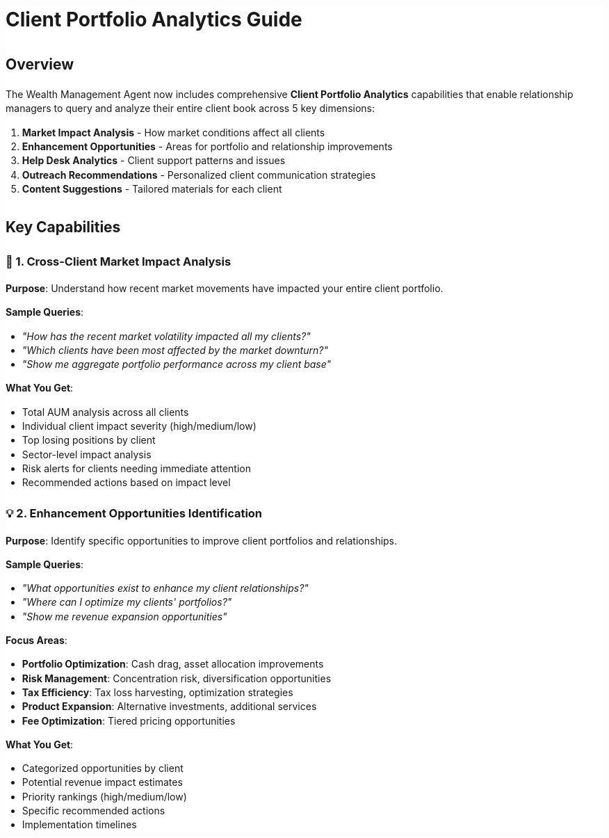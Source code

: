 # Client Portfolio Analytics Guide

## Overview

The Wealth Management Agent now includes comprehensive **Client Portfolio Analytics** capabilities that enable relationship managers to query and analyze their entire client book across 5 key dimensions:

1. **Market Impact Analysis** - How market conditions affect all clients
2. **Enhancement Opportunities** - Areas for portfolio and relationship improvements
3. **Help Desk Analytics** - Client support patterns and issues
4. **Outreach Recommendations** - Personalized client communication strategies
5. **Content Suggestions** - Tailored materials for each client

## Key Capabilities

### 🎯 1. Cross-Client Market Impact Analysis

**Purpose**: Understand how recent market movements have impacted your entire client portfolio.

**Sample Queries**:
- *"How has the recent market volatility impacted all my clients?"*
- *"Which clients have been most affected by the market downturn?"*
- *"Show me aggregate portfolio performance across my client base"*

**What You Get**:
- Total AUM analysis across all clients
- Individual client impact severity (high/medium/low)
- Top losing positions by client
- Sector-level impact analysis
- Risk alerts for clients needing immediate attention
- Recommended actions based on impact level

### 💡 2. Enhancement Opportunities Identification

**Purpose**: Identify specific opportunities to improve client portfolios and relationships.

**Sample Queries**:
- *"What opportunities exist to enhance my client relationships?"*
- *"Where can I optimize my clients' portfolios?"*
- *"Show me revenue expansion opportunities"*

**Focus Areas**:
- **Portfolio Optimization**: Cash drag, asset allocation improvements
- **Risk Management**: Concentration risk, diversification opportunities
- **Tax Efficiency**: Tax loss harvesting, optimization strategies
- **Product Expansion**: Alternative investments, additional services
- **Fee Optimization**: Tiered pricing opportunities

**What You Get**:
- Categorized opportunities by client
- Potential revenue impact estimates
- Priority rankings (high/medium/low)
- Specific recommended actions
- Implementation timelines
